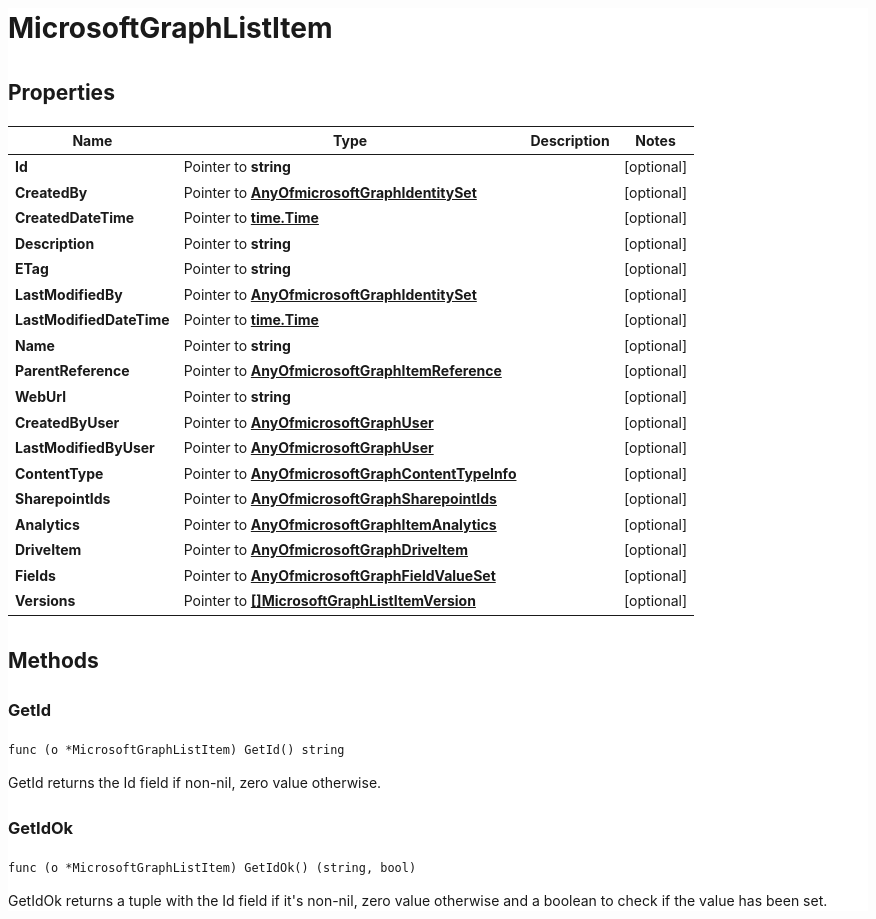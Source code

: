 # MicrosoftGraphListItem

## Properties

Name | Type | Description | Notes
------------ | ------------- | ------------- | -------------
**Id** | Pointer to **string** |  | [optional] 
**CreatedBy** | Pointer to [**AnyOfmicrosoftGraphIdentitySet**](anyOf&lt;microsoft.graph.identitySet&gt;.md) |  | [optional] 
**CreatedDateTime** | Pointer to [**time.Time**](time.Time.md) |  | [optional] 
**Description** | Pointer to **string** |  | [optional] 
**ETag** | Pointer to **string** |  | [optional] 
**LastModifiedBy** | Pointer to [**AnyOfmicrosoftGraphIdentitySet**](anyOf&lt;microsoft.graph.identitySet&gt;.md) |  | [optional] 
**LastModifiedDateTime** | Pointer to [**time.Time**](time.Time.md) |  | [optional] 
**Name** | Pointer to **string** |  | [optional] 
**ParentReference** | Pointer to [**AnyOfmicrosoftGraphItemReference**](anyOf&lt;microsoft.graph.itemReference&gt;.md) |  | [optional] 
**WebUrl** | Pointer to **string** |  | [optional] 
**CreatedByUser** | Pointer to [**AnyOfmicrosoftGraphUser**](anyOf&lt;microsoft.graph.user&gt;.md) |  | [optional] 
**LastModifiedByUser** | Pointer to [**AnyOfmicrosoftGraphUser**](anyOf&lt;microsoft.graph.user&gt;.md) |  | [optional] 
**ContentType** | Pointer to [**AnyOfmicrosoftGraphContentTypeInfo**](anyOf&lt;microsoft.graph.contentTypeInfo&gt;.md) |  | [optional] 
**SharepointIds** | Pointer to [**AnyOfmicrosoftGraphSharepointIds**](anyOf&lt;microsoft.graph.sharepointIds&gt;.md) |  | [optional] 
**Analytics** | Pointer to [**AnyOfmicrosoftGraphItemAnalytics**](anyOf&lt;microsoft.graph.itemAnalytics&gt;.md) |  | [optional] 
**DriveItem** | Pointer to [**AnyOfmicrosoftGraphDriveItem**](anyOf&lt;microsoft.graph.driveItem&gt;.md) |  | [optional] 
**Fields** | Pointer to [**AnyOfmicrosoftGraphFieldValueSet**](anyOf&lt;microsoft.graph.fieldValueSet&gt;.md) |  | [optional] 
**Versions** | Pointer to [**[]MicrosoftGraphListItemVersion**](microsoft.graph.listItemVersion.md) |  | [optional] 

## Methods

### GetId

`func (o *MicrosoftGraphListItem) GetId() string`

GetId returns the Id field if non-nil, zero value otherwise.

### GetIdOk

`func (o *MicrosoftGraphListItem) GetIdOk() (string, bool)`

GetIdOk returns a tuple with the Id field if it's non-nil, zero value otherwise
and a boolean to check if the value has been set.
